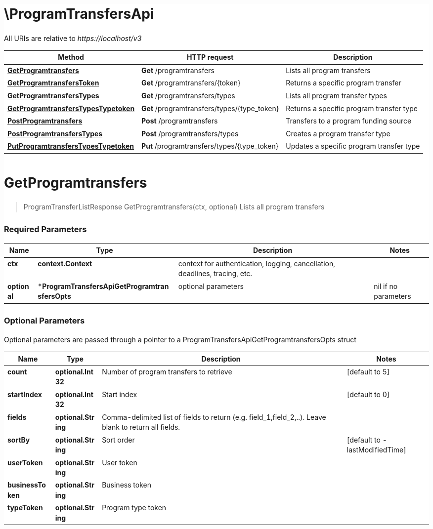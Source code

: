 # \ProgramTransfersApi

All URIs are relative to *https://localhost/v3*

Method | HTTP request | Description
------------- | ------------- | -------------
[**GetProgramtransfers**](ProgramTransfersApi.md#GetProgramtransfers) | **Get** /programtransfers | Lists all program transfers
[**GetProgramtransfersToken**](ProgramTransfersApi.md#GetProgramtransfersToken) | **Get** /programtransfers/{token} | Returns a specific program transfer
[**GetProgramtransfersTypes**](ProgramTransfersApi.md#GetProgramtransfersTypes) | **Get** /programtransfers/types | Lists all program transfer types
[**GetProgramtransfersTypesTypetoken**](ProgramTransfersApi.md#GetProgramtransfersTypesTypetoken) | **Get** /programtransfers/types/{type_token} | Returns a specific program transfer type
[**PostProgramtransfers**](ProgramTransfersApi.md#PostProgramtransfers) | **Post** /programtransfers | Transfers to a program funding source
[**PostProgramtransfersTypes**](ProgramTransfersApi.md#PostProgramtransfersTypes) | **Post** /programtransfers/types | Creates a program transfer type
[**PutProgramtransfersTypesTypetoken**](ProgramTransfersApi.md#PutProgramtransfersTypesTypetoken) | **Put** /programtransfers/types/{type_token} | Updates a specific program transfer type


# **GetProgramtransfers**
> ProgramTransferListResponse GetProgramtransfers(ctx, optional)
Lists all program transfers



### Required Parameters

Name | Type | Description  | Notes
------------- | ------------- | ------------- | -------------
 **ctx** | **context.Context** | context for authentication, logging, cancellation, deadlines, tracing, etc.
 **optional** | ***ProgramTransfersApiGetProgramtransfersOpts** | optional parameters | nil if no parameters

### Optional Parameters
Optional parameters are passed through a pointer to a ProgramTransfersApiGetProgramtransfersOpts struct

Name | Type | Description  | Notes
------------- | ------------- | ------------- | -------------
 **count** | **optional.Int32**| Number of program transfers to retrieve | [default to 5]
 **startIndex** | **optional.Int32**| Start index | [default to 0]
 **fields** | **optional.String**| Comma-delimited list of fields to return (e.g. field_1,field_2,..). Leave blank to return all fields. | 
 **sortBy** | **optional.String**| Sort order | [default to -lastModifiedTime]
 **userToken** | **optional.String**| User token | 
 **businessToken** | **optional.String**| Business token | 
 **typeToken** | **optional.String**| Program type token | 
